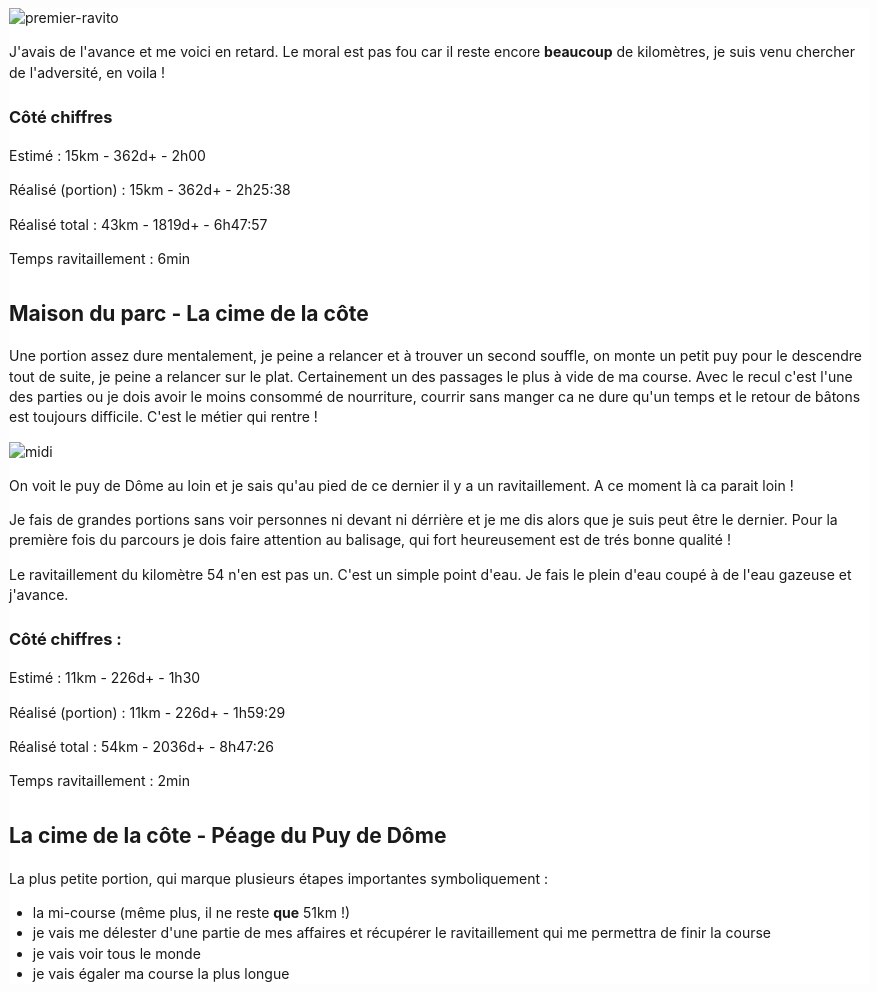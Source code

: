 ![premier-ravito](/assets/images/2024/VVX/premier_ravito.jpg)

J'avais de l'avance et me voici en retard. Le moral est pas fou car il reste encore __beaucoup__ de kilomètres, je suis  venu chercher de l'adversité, en voila !

### Côté chiffres

Estimé : 
15km - 362d+ - 2h00

Réalisé (portion) :
15km - 362d+ - 2h25:38

Réalisé total :
43km - 1819d+ - 6h47:57

Temps ravitaillement : 6min

## Maison du parc - La cime de la côte

Une portion assez dure mentalement, je peine a relancer et à trouver un second souffle, on monte un petit puy pour le descendre tout de suite, je peine a relancer sur le plat. Certainement un des passages le plus à vide de ma course. Avec le recul c'est l'une des parties ou je dois avoir le moins consommé de nourriture, courrir sans manger ca ne dure qu'un temps et le retour de bâtons est toujours difficile. C'est le métier qui rentre !

![midi](/assets/images/2024/VVX/midi.jpg)

On voit le puy de Dôme au loin et je sais qu'au pied de ce dernier il y a un ravitaillement. A ce moment là ca parait loin !

Je fais de grandes portions sans voir personnes ni devant ni dérrière et je me dis alors que je suis peut être le dernier. Pour la première fois du parcours je dois faire attention au balisage, qui fort heureusement est de trés bonne qualité !

Le ravitaillement du kilomètre 54 n'en est pas un. C'est un simple point d'eau. Je fais le plein d'eau coupé à de l'eau gazeuse et j'avance.

### Côté chiffres :

Estimé :
11km - 226d+ - 1h30

Réalisé (portion) :
11km - 226d+ - 1h59:29

Réalisé total :
54km - 2036d+ - 8h47:26

Temps ravitaillement : 2min

## La cime de la côte - Péage du Puy de Dôme

La plus petite portion, qui marque plusieurs étapes importantes symboliquement :
- la mi-course (même plus, il ne reste __que__ 51km !)
- je vais me délester d'une partie de mes affaires et récupérer le ravitaillement qui me permettra de finir la course
- je vais voir tous le monde
- je vais égaler ma course la plus longue
